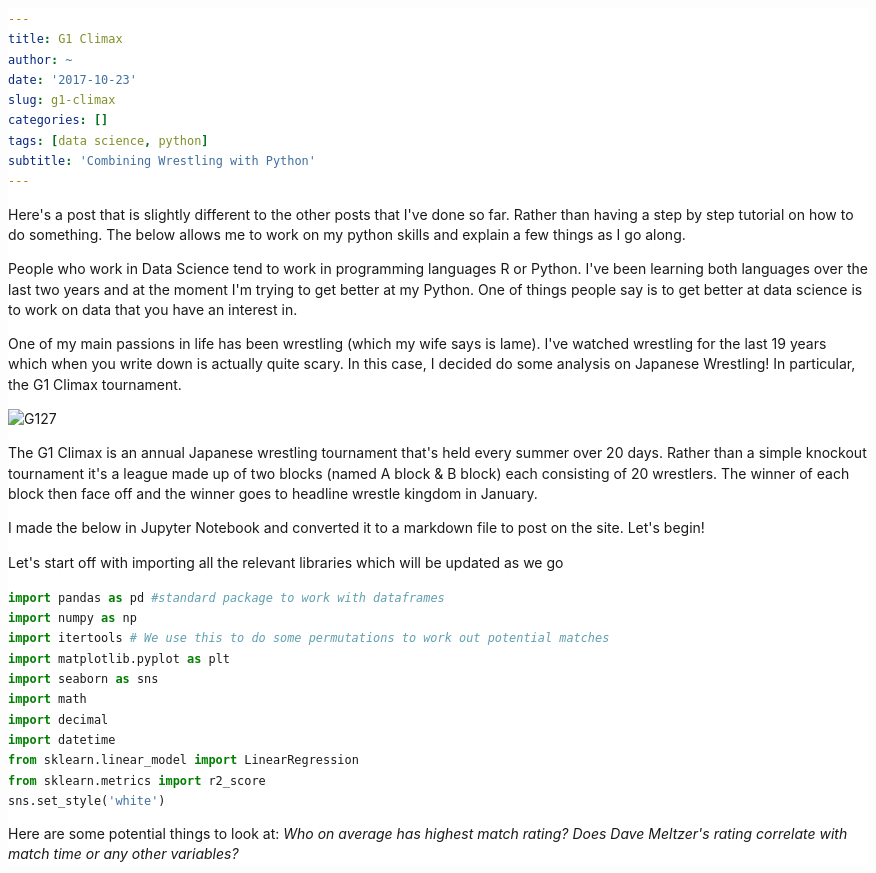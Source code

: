 ```yaml
---
title: G1 Climax
author: ~
date: '2017-10-23'
slug: g1-climax
categories: []
tags: [data science, python]
subtitle: 'Combining Wrestling with Python'
---
```


Here's a post that is slightly different to the other posts that I've done so far. Rather than having a step by step tutorial
on how to do something. The below allows me to work on my python skills and explain a few things as I go along.

People who work in Data Science tend to work in programming languages R or Python. I've been learning both languages over the last two years and at the moment I'm trying to get better at my Python. One of things people say is to get better at data science is to work on data that you have an interest in. 

One of my main passions in life has been wrestling (which my wife says is lame).  I've watched wrestling for the last 19 years which when you write down is actually quite scary. In this case, I decided do some analysis on Japanese Wrestling! In particular, the G1 Climax tournament.

![G127](/img/G1271.jpg)

The G1 Climax is an annual Japanese wrestling tournament that's held every summer over 20 days. Rather than a simple knockout tournament it's a league made up of two blocks (named A block & B block) each consisting of 20 wrestlers. The winner of each block then face off and the winner goes to headline wrestle kingdom in January.

I made the below in Jupyter Notebook and converted it to a markdown file to post on the site. Let's begin!


Let's start off with importing all the relevant libraries which will be updated as we go


```python
import pandas as pd #standard package to work with dataframes
import numpy as np
import itertools # We use this to do some permutations to work out potential matches
import matplotlib.pyplot as plt
import seaborn as sns
import math
import decimal
import datetime
from sklearn.linear_model import LinearRegression
from sklearn.metrics import r2_score
sns.set_style('white')
```

Here are some potential things to look at:
*Who on average has highest match rating?
Does Dave Meltzer's rating correlate with match time or any other variables?*
